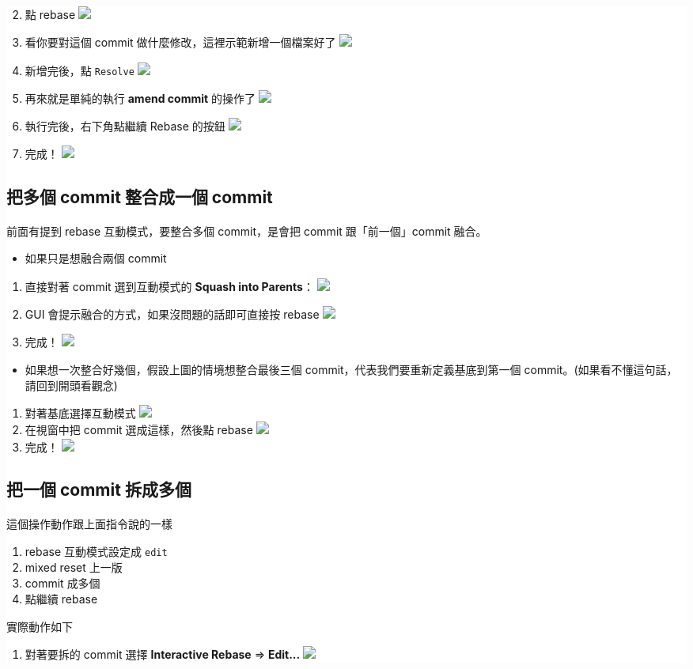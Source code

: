 2. 點 rebase
![](https://i.imgur.com/FuAmZi9.png)
3. 看你要對這個 commit 做什麼修改，這裡示範新增一個檔案好了
![](https://i.imgur.com/d79aHiX.png)
4. 新增完後，點 `Resolve` 
![](https://i.imgur.com/gFhn2Ba.png)

5. 再來就是單純的執行 **amend commit** 的操作了
![](https://i.imgur.com/apxnuvI.png)

6. 執行完後，右下角點繼續 Rebase 的按鈕
![](https://i.imgur.com/qp18aSC.png)

7. 完成！
![](https://i.imgur.com/t7olEzT.png)


## 把多個 commit 整合成一個 commit
前面有提到 rebase 互動模式，要整合多個 commit，是會把 commit 跟「前一個」commit 融合。


- 如果只是想融合兩個 commit
1. 直接對著 commit 選到互動模式的 **Squash into Parents**：
![](https://i.imgur.com/kUEoQoI.png)

2. GUI 會提示融合的方式，如果沒問題的話即可直接按 rebase
![](https://i.imgur.com/Mzdcjtp.png)

3. 完成！
![](https://i.imgur.com/syzH91t.png)

- 如果想一次整合好幾個，假設上圖的情境想整合最後三個 commit，代表我們要重新定義基底到第一個 commit。(如果看不懂這句話，請回到開頭看觀念)
1. 對著基底選擇互動模式
![](https://i.imgur.com/5DVW6E7.png)
2. 在視窗中把 commit 選成這樣，然後點 rebase
![](https://i.imgur.com/lSWLiqH.png)
3. 完成！
![](https://i.imgur.com/AeJyMKB.png)

## 把一個 commit 拆成多個
這個操作動作跟上面指令說的一樣
1. rebase 互動模式設定成 `edit`
2. mixed reset 上一版
3. commit 成多個
4. 點繼續 rebase

實際動作如下
1. 對著要拆的 commit 選擇 **Interactive Rebase** => **Edit...**
![](https://i.imgur.com/Ycu8pAM.png)
